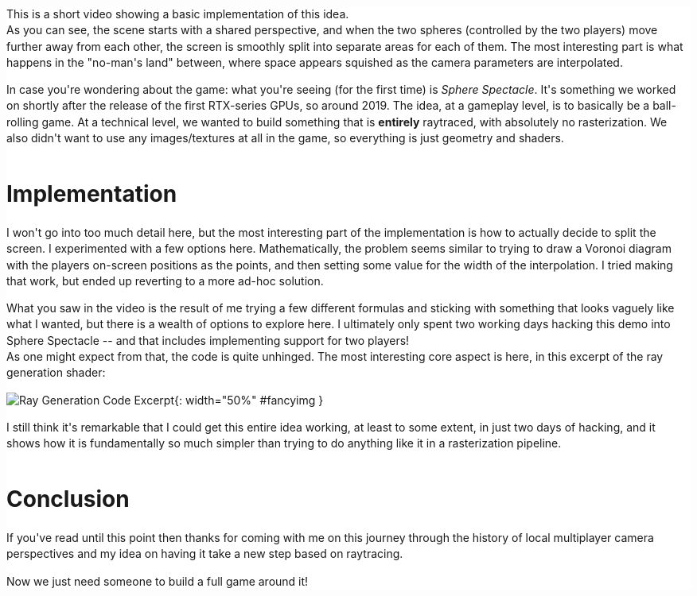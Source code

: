 This is a short video showing a basic implementation of this idea.  
As you can see, the scene starts with a shared perspective, and when the two spheres (controlled by the
two players) move further away from each other, the screen is smoothly split into separate areas for each
of them. The most interesting part is what happens in the "no-man's land" between, where space appears 
squished as the camera parameters are interpolated.

In case you're wondering about the game: what you're seeing (for the first time) is *Sphere Spectacle*.
It's something we worked on shortly after the release of the first RTX-series GPUs, so around 2019. The 
idea, at a gameplay level, is to basically be a ball-rolling game. At a technical level, we wanted to
build something that is **entirely** raytraced, with absolutely no rasterization. We also didn't want to
use any images/textures at all in the game, so everything is just geometry and shaders.

# Implementation

I won't go into too much detail here, but the most interesting part of the implementation is how to
actually decide to split the screen. I experimented with a few options here. Mathematically, the problem
seems similar to trying to draw a Voronoi diagram with the players on-screen positions as the points,
and then setting some value for the width of the interpolation. I tried making that work, but ended up
reverting to a more ad-hoc solution.

What you saw in the video is the result of me trying a few different formulas and sticking with something
that looks vaguely like what I wanted, but there is a wealth of options to explore here. I ultimately
only spent two working days hacking this demo into Sphere Spectacle -- and that includes implementing
support for two players!  
As one might expect from that, the code is quite unhinged. The most interesting core aspect is here,
in this excerpt of the ray generation shader:

![Ray Generation Code Excerpt](raygen.png){: width="50%" #fancyimg }

I still think it's remarkable that I could get this entire idea working, at least to some extent, in
just two days of hacking, and it shows how it is fundamentally so much simpler than trying to do
anything like it in a rasterization pipeline.

# Conclusion

If you've read until this point then thanks for coming with me on this journey through the history
of local multiplayer camera perspectives and my idea on having it take a new step based on raytracing.

Now we just need someone to build a full game around it!
